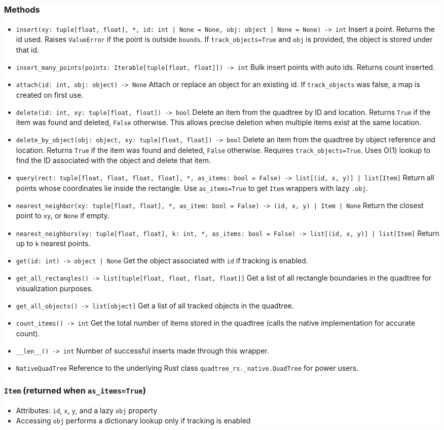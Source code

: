 ### Methods

* `insert(xy: tuple[float, float], *, id: int | None = None, obj: object | None = None) -> int`
  Insert a point. Returns the id used. Raises `ValueError` if the point is outside `bounds`.
  If `track_objects=True` and `obj` is provided, the object is stored under that id.

* `insert_many_points(points: Iterable[tuple[float, float]]) -> int`
  Bulk insert points with auto ids. Returns count inserted.

* `attach(id: int, obj: object) -> None`
  Attach or replace an object for an existing id. If `track_objects` was false, a map is created on first use.

* `delete(id: int, xy: tuple[float, float]) -> bool`
  Delete an item from the quadtree by ID and location. Returns `True` if the item was found and deleted, `False` otherwise. This allows precise deletion when multiple items exist at the same location.

* `delete_by_object(obj: object, xy: tuple[float, float]) -> bool`
  Delete an item from the quadtree by object reference and location. Returns `True` if the item was found and deleted, `False` otherwise. Requires `track_objects=True`. Uses O(1) lookup to find the ID associated with the object and delete that item.

* `query(rect: tuple[float, float, float, float], *, as_items: bool = False) -> list[(id, x, y)] | list[Item]`
  Return all points whose coordinates lie inside the rectangle. Use `as_items=True` to get `Item` wrappers with lazy `.obj`.

* `nearest_neighbor(xy: tuple[float, float], *, as_item: bool = False) -> (id, x, y) | Item | None`
  Return the closest point to `xy`, or `None` if empty.

* `nearest_neighbors(xy: tuple[float, float], k: int, *, as_items: bool = False) -> list[(id, x, y)] | list[Item]`
  Return up to `k` nearest points.

* `get(id: int) -> object | None`
  Get the object associated with `id` if tracking is enabled.

* `get_all_rectangles() -> list[tuple[float, float, float, float]]`
  Get a list of all rectangle boundaries in the quadtree for visualization purposes.

* `get_all_objects() -> list[object]`
  Get a list of all tracked objects in the quadtree.

* `count_items() -> int`
  Get the total number of items stored in the quadtree (calls the native implementation for accurate count).

* `__len__() -> int`
  Number of successful inserts made through this wrapper.

* `NativeQuadTree`
  Reference to the underlying Rust class `quadtree_rs._native.QuadTree` for power users.

### `Item` (returned when `as_items=True`)

* Attributes: `id`, `x`, `y`, and a lazy `obj` property
* Accessing `obj` performs a dictionary lookup only if tracking is enabled


[PyQtree]: https://pypi.org/project/pyqtree/
[e-pyquadtree]: https://pypi.org/project/e-pyquadtree/
[PyO3]: https://pyo3.rs/
[maturin]: https://www.maturin.rs/